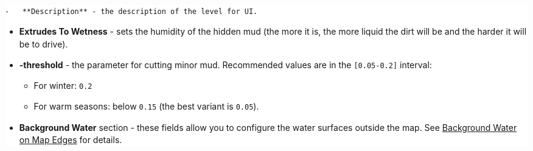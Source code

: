     -   **Description** - the description of the level for UI.


-   **Extrudes To Wetness** - sets the humidity of the hidden mud (the more it is, the more liquid the dirt will be and the harder it will be to drive).

-   **-threshold** - the parameter for cutting minor mud. Recommended values are in the `[0.05-0.2]` interval:

    -   For winter: `0.2`

    -   For warm seasons: below `0.15` (the best variant is `0.05`).

-   **Background Water** section - these fields allow you to configure the water surfaces outside the map. See [Background Water on Map Edges](./../rivers_and_water_objects/background_water_on_map_edges.md) for details.



[initial_pak]: ./../../getting_started/file_paths_and_naming/file_paths.md#source-of-info-initialpak-archive
[mud_extrudes]: ./geometry_brushes_for_terrain/mud.md
[material]: ./../pbr_materials/assigning_pbr_materials_to_terrain.md
[distributions]: ./../distributions/adding_multiple_objects_via_distribution.md